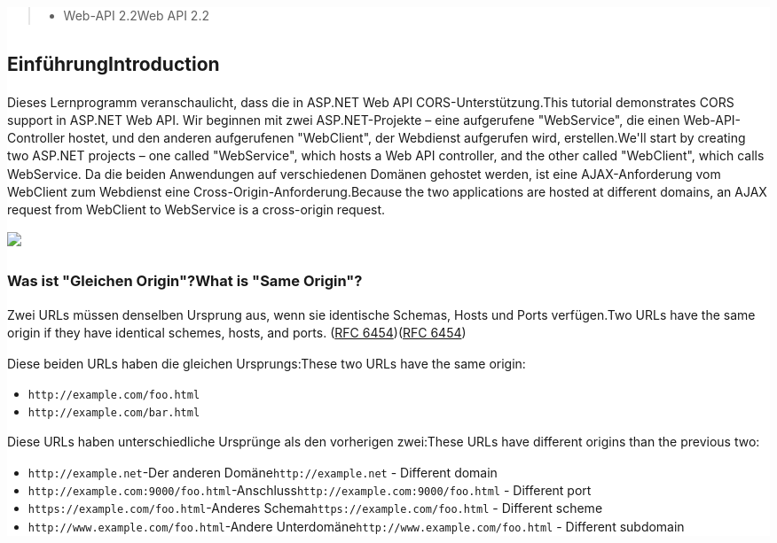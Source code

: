 > - <span data-ttu-id="5cf5f-114">Web-API 2.2</span><span class="sxs-lookup"><span data-stu-id="5cf5f-114">Web API 2.2</span></span>


<a id="intro"></a>
## <a name="introduction"></a><span data-ttu-id="5cf5f-115">Einführung</span><span class="sxs-lookup"><span data-stu-id="5cf5f-115">Introduction</span></span>

<span data-ttu-id="5cf5f-116">Dieses Lernprogramm veranschaulicht, dass die in ASP.NET Web API CORS-Unterstützung.</span><span class="sxs-lookup"><span data-stu-id="5cf5f-116">This tutorial demonstrates CORS support in ASP.NET Web API.</span></span> <span data-ttu-id="5cf5f-117">Wir beginnen mit zwei ASP.NET-Projekte – eine aufgerufene "WebService", die einen Web-API-Controller hostet, und den anderen aufgerufenen "WebClient", der Webdienst aufgerufen wird, erstellen.</span><span class="sxs-lookup"><span data-stu-id="5cf5f-117">We'll start by creating two ASP.NET projects – one called "WebService", which hosts a Web API controller, and the other called "WebClient", which calls WebService.</span></span> <span data-ttu-id="5cf5f-118">Da die beiden Anwendungen auf verschiedenen Domänen gehostet werden, ist eine AJAX-Anforderung vom WebClient zum Webdienst eine Cross-Origin-Anforderung.</span><span class="sxs-lookup"><span data-stu-id="5cf5f-118">Because the two applications are hosted at different domains, an AJAX request from WebClient to WebService is a cross-origin request.</span></span>

![](enabling-cross-origin-requests-in-web-api/_static/image1.png)

### <a name="what-is-same-origin"></a><span data-ttu-id="5cf5f-119">Was ist "Gleichen Origin"?</span><span class="sxs-lookup"><span data-stu-id="5cf5f-119">What is "Same Origin"?</span></span>

<span data-ttu-id="5cf5f-120">Zwei URLs müssen denselben Ursprung aus, wenn sie identische Schemas, Hosts und Ports verfügen.</span><span class="sxs-lookup"><span data-stu-id="5cf5f-120">Two URLs have the same origin if they have identical schemes, hosts, and ports.</span></span> <span data-ttu-id="5cf5f-121">([RFC 6454](http://tools.ietf.org/html/rfc6454))</span><span class="sxs-lookup"><span data-stu-id="5cf5f-121">([RFC 6454](http://tools.ietf.org/html/rfc6454))</span></span>

<span data-ttu-id="5cf5f-122">Diese beiden URLs haben die gleichen Ursprungs:</span><span class="sxs-lookup"><span data-stu-id="5cf5f-122">These two URLs have the same origin:</span></span>

- `http://example.com/foo.html`
- `http://example.com/bar.html`

<span data-ttu-id="5cf5f-123">Diese URLs haben unterschiedliche Ursprünge als den vorherigen zwei:</span><span class="sxs-lookup"><span data-stu-id="5cf5f-123">These URLs have different origins than the previous two:</span></span>

- <span data-ttu-id="5cf5f-124">`http://example.net`-Der anderen Domäne</span><span class="sxs-lookup"><span data-stu-id="5cf5f-124">`http://example.net` - Different domain</span></span>
- <span data-ttu-id="5cf5f-125">`http://example.com:9000/foo.html`-Anschluss</span><span class="sxs-lookup"><span data-stu-id="5cf5f-125">`http://example.com:9000/foo.html` - Different port</span></span>
- <span data-ttu-id="5cf5f-126">`https://example.com/foo.html`-Anderes Schema</span><span class="sxs-lookup"><span data-stu-id="5cf5f-126">`https://example.com/foo.html` - Different scheme</span></span>
- <span data-ttu-id="5cf5f-127">`http://www.example.com/foo.html`-Andere Unterdomäne</span><span class="sxs-lookup"><span data-stu-id="5cf5f-127">`http://www.example.com/foo.html` - Different subdomain</span></span>
